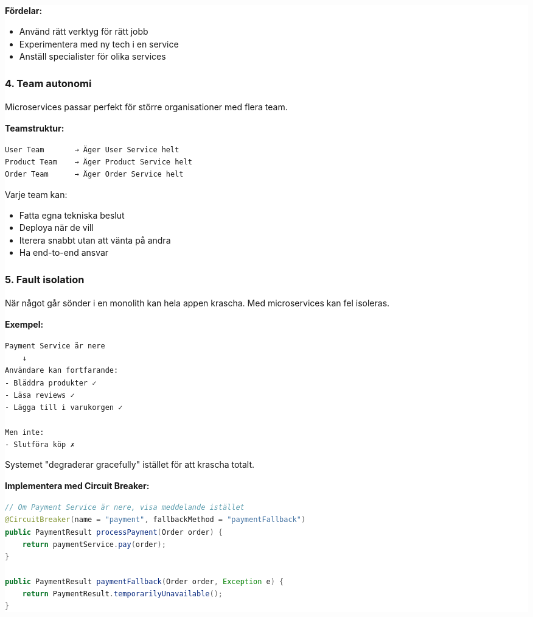 **Fördelar:**

- Använd rätt verktyg för rätt jobb
- Experimentera med ny tech i en service
- Anställ specialister för olika services

### 4. Team autonomi

Microservices passar perfekt för större organisationer med flera team.

**Teamstruktur:**

```
User Team       → Äger User Service helt
Product Team    → Äger Product Service helt
Order Team      → Äger Order Service helt
```

Varje team kan:

- Fatta egna tekniska beslut
- Deploya när de vill
- Iterera snabbt utan att vänta på andra
- Ha end-to-end ansvar

### 5. Fault isolation

När något går sönder i en monolith kan hela appen krascha. Med microservices kan fel isoleras.

**Exempel:**

```
Payment Service är nere
    ↓
Användare kan fortfarande:
- Bläddra produkter ✓
- Läsa reviews ✓
- Lägga till i varukorgen ✓

Men inte:
- Slutföra köp ✗
```

Systemet "degraderar gracefully" istället för att krascha totalt.

**Implementera med Circuit Breaker:**

```java
// Om Payment Service är nere, visa meddelande istället
@CircuitBreaker(name = "payment", fallbackMethod = "paymentFallback")
public PaymentResult processPayment(Order order) {
    return paymentService.pay(order);
}

public PaymentResult paymentFallback(Order order, Exception e) {
    return PaymentResult.temporarilyUnavailable();
}
```
